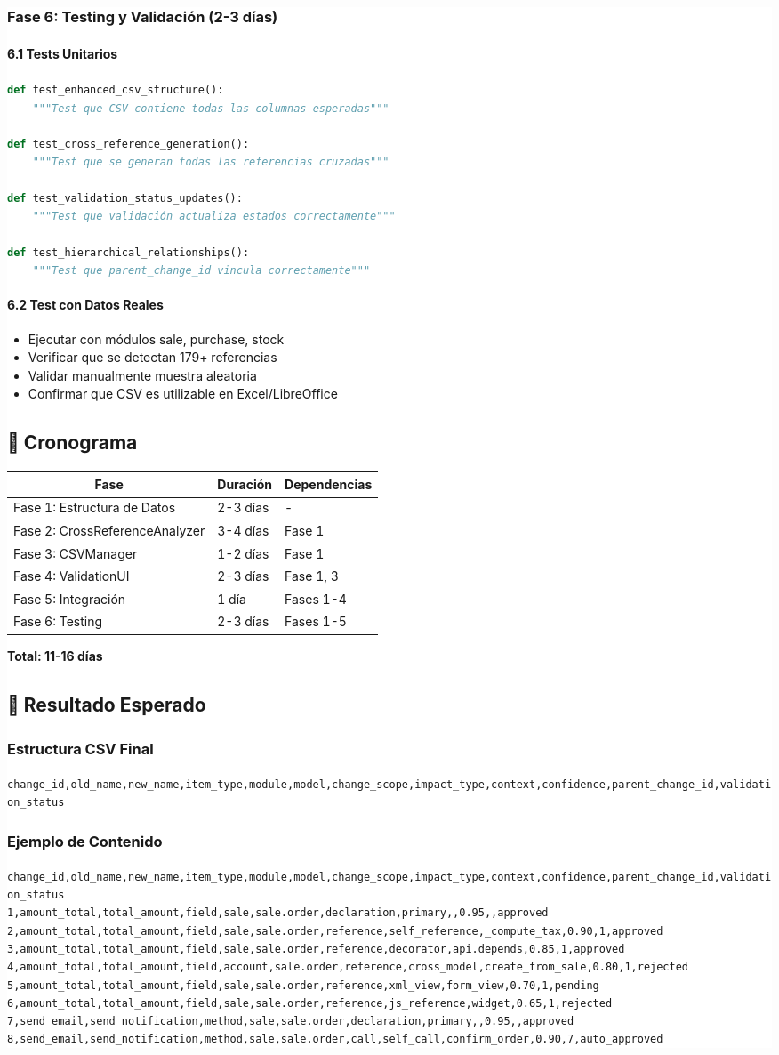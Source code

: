 ### **Fase 6: Testing y Validación (2-3 días)**

#### **6.1 Tests Unitarios**
```python
def test_enhanced_csv_structure():
    """Test que CSV contiene todas las columnas esperadas"""
    
def test_cross_reference_generation():
    """Test que se generan todas las referencias cruzadas"""
    
def test_validation_status_updates():
    """Test que validación actualiza estados correctamente"""
    
def test_hierarchical_relationships():
    """Test que parent_change_id vincula correctamente"""
```

#### **6.2 Test con Datos Reales**
- Ejecutar con módulos sale, purchase, stock
- Verificar que se detectan 179+ referencias
- Validar manualmente muestra aleatoria
- Confirmar que CSV es utilizable en Excel/LibreOffice

## 📅 **Cronograma**

| Fase | Duración | Dependencias |
|------|----------|--------------|
| Fase 1: Estructura de Datos | 2-3 días | - |
| Fase 2: CrossReferenceAnalyzer | 3-4 días | Fase 1 |
| Fase 3: CSVManager | 1-2 días | Fase 1 |
| Fase 4: ValidationUI | 2-3 días | Fase 1, 3 |
| Fase 5: Integración | 1 día | Fases 1-4 |
| Fase 6: Testing | 2-3 días | Fases 1-5 |

**Total: 11-16 días**

## 🎯 **Resultado Esperado**

### **Estructura CSV Final**
```csv
change_id,old_name,new_name,item_type,module,model,change_scope,impact_type,context,confidence,parent_change_id,validation_status
```

### **Ejemplo de Contenido**
```csv
change_id,old_name,new_name,item_type,module,model,change_scope,impact_type,context,confidence,parent_change_id,validation_status
1,amount_total,total_amount,field,sale,sale.order,declaration,primary,,0.95,,approved
2,amount_total,total_amount,field,sale,sale.order,reference,self_reference,_compute_tax,0.90,1,approved
3,amount_total,total_amount,field,sale,sale.order,reference,decorator,api.depends,0.85,1,approved
4,amount_total,total_amount,field,account,sale.order,reference,cross_model,create_from_sale,0.80,1,rejected
5,amount_total,total_amount,field,sale,sale.order,reference,xml_view,form_view,0.70,1,pending
6,amount_total,total_amount,field,sale,sale.order,reference,js_reference,widget,0.65,1,rejected
7,send_email,send_notification,method,sale,sale.order,declaration,primary,,0.95,,approved
8,send_email,send_notification,method,sale,sale.order,call,self_call,confirm_order,0.90,7,auto_approved
```